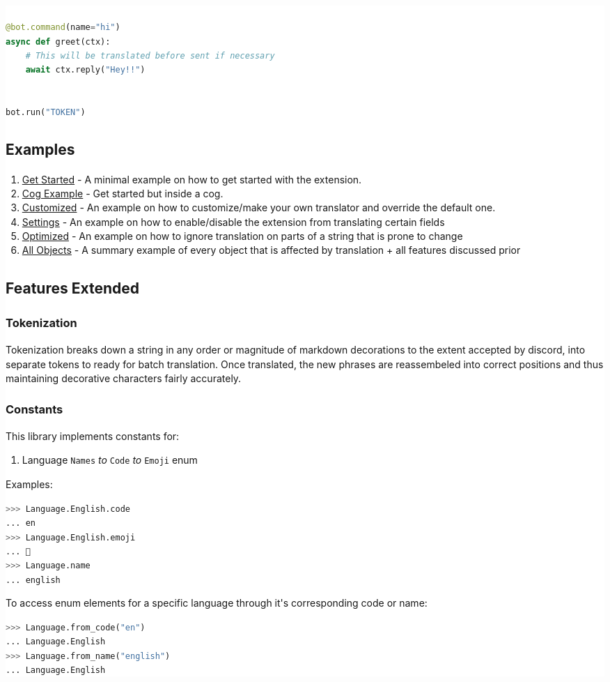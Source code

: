 ```py

@bot.command(name="hi")
async def greet(ctx):
    # This will be translated before sent if necessary
    await ctx.reply("Hey!!")


bot.run("TOKEN")
```

## Examples

1. [Get Started](https://github.com/Rickaym/discord-ext-i18n/blob/master/examples/get_started.py) - A minimal example on how to get started with the extension.
2. [Cog Example](https://github.com/Rickaym/discord-ext-i18n/blob/master/examples/cog_example.py) - Get started but inside a cog.
3. [Customized](https://github.com/Rickaym/discord-ext-i18n/blob/master/examples/customized.py) - An example on how to customize/make your own translator and override the default one.
4. [Settings](https://github.com/Rickaym/discord-ext-i18n/blob/master/examples/settings.py) - An example on how to enable/disable the extension from translating certain fields
5. [Optimized](https://github.com/Rickaym/discord-ext-i18n/blob/master/examples/optimized.py) - An example on how to ignore translation on parts of a string that is prone to change
6. [All Objects](https://github.com/Rickaym/discord-ext-i18n/blob/master/examples/all_objects.py) - A summary example of every object that is affected by translation + all features discussed prior

## Features Extended
### Tokenization

Tokenization breaks down a string in any order or magnitude of markdown decorations to the extent accepted by discord, into separate tokens to ready for batch translation. Once translated, the new phrases are reassembeled into correct positions and thus maintaining decorative characters fairly accurately.

### Constants
This library implements constants for:
1. Language `Names` *to* `Code` *to* `Emoji` enum

Examples:
```py
>>> Language.English.code
... en
>>> Language.English.emoji
... 🏴󠁧󠁢󠁥󠁮󠁧󠁿
>>> Language.name
... english
```
To access enum elements for a specific language through it's corresponding code or name:
```py
>>> Language.from_code("en")
... Language.English
>>> Language.from_name("english")
... Language.English
```
